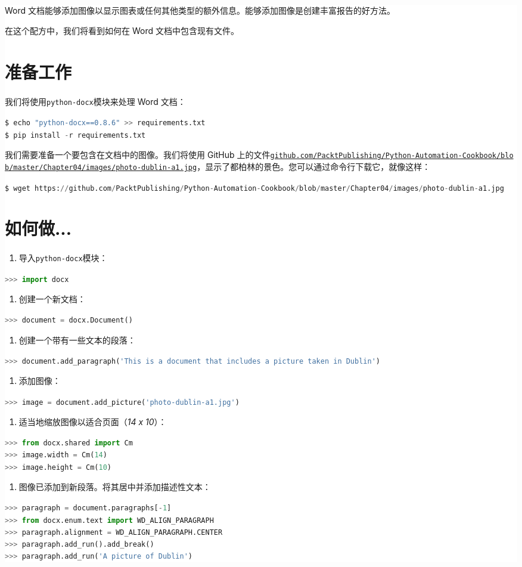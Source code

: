 Word 文档能够添加图像以显示图表或任何其他类型的额外信息。能够添加图像是创建丰富报告的好方法。

在这个配方中，我们将看到如何在 Word 文档中包含现有文件。

# 准备工作

我们将使用`python-docx`模块来处理 Word 文档：

```py
$ echo "python-docx==0.8.6" >> requirements.txt
$ pip install -r requirements.txt
```

我们需要准备一个要包含在文档中的图像。我们将使用 GitHub 上的文件[`github.com/PacktPublishing/Python-Automation-Cookbook/blob/master/Chapter04/images/photo-dublin-a1.jpg`](https://github.com/PacktPublishing/Python-Automation-Cookbook/blob/master/Chapter04/images/photo-dublin-a1.jpg)，显示了都柏林的景色。您可以通过命令行下载它，就像这样：

```py
$ wget https://github.com/PacktPublishing/Python-Automation-Cookbook/blob/master/Chapter04/images/photo-dublin-a1.jpg
```

# 如何做...

1.  导入`python-docx`模块：

```py
>>> import docx
```

1.  创建一个新文档：

```py
>>> document = docx.Document()
```

1.  创建一个带有一些文本的段落：

```py
>>> document.add_paragraph('This is a document that includes a picture taken in Dublin')
```

1.  添加图像：

```py
>>> image = document.add_picture('photo-dublin-a1.jpg')
```

1.  适当地缩放图像以适合页面（*14 x 10*）：

```py
>>> from docx.shared import Cm
>>> image.width = Cm(14)
>>> image.height = Cm(10)
```

1.  图像已添加到新段落。将其居中并添加描述性文本：

```py
>>> paragraph = document.paragraphs[-1]
>>> from docx.enum.text import WD_ALIGN_PARAGRAPH
>>> paragraph.alignment = WD_ALIGN_PARAGRAPH.CENTER
>>> paragraph.add_run().add_break()
>>> paragraph.add_run('A picture of Dublin')
```
